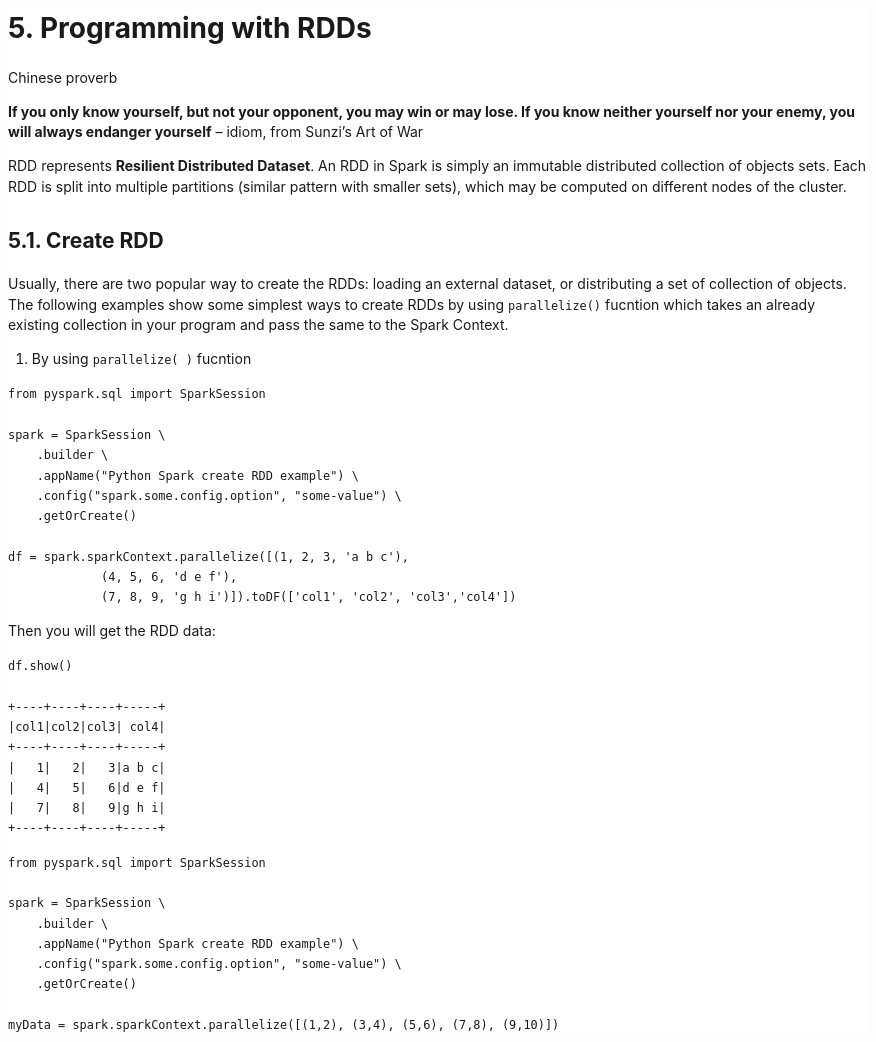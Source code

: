 # 5\. Programming with RDDs

Chinese proverb

**If you only know yourself, but not your opponent, you may win or may lose. If you know neither yourself nor your enemy, you will always endanger yourself** – idiom, from Sunzi’s Art of War

RDD represents **Resilient Distributed Dataset**. An RDD in Spark is simply an immutable distributed collection of objects sets. Each RDD is split into multiple partitions (similar pattern with smaller sets), which may be computed on different nodes of the cluster.

## 5.1\. Create RDD

Usually, there are two popular way to create the RDDs: loading an external dataset, or distributing a set of collection of objects. The following examples show some simplest ways to create RDDs by using `parallelize()` fucntion which takes an already existing collection in your program and pass the same to the Spark Context.

1.  By using `parallelize( )` fucntion

```
from pyspark.sql import SparkSession

spark = SparkSession \
    .builder \
    .appName("Python Spark create RDD example") \
    .config("spark.some.config.option", "some-value") \
    .getOrCreate()

df = spark.sparkContext.parallelize([(1, 2, 3, 'a b c'),
             (4, 5, 6, 'd e f'),
             (7, 8, 9, 'g h i')]).toDF(['col1', 'col2', 'col3','col4'])

```

Then you will get the RDD data:

```
df.show()

+----+----+----+-----+
|col1|col2|col3| col4|
+----+----+----+-----+
|   1|   2|   3|a b c|
|   4|   5|   6|d e f|
|   7|   8|   9|g h i|
+----+----+----+-----+

```

```
from pyspark.sql import SparkSession

spark = SparkSession \
    .builder \
    .appName("Python Spark create RDD example") \
    .config("spark.some.config.option", "some-value") \
    .getOrCreate()

myData = spark.sparkContext.parallelize([(1,2), (3,4), (5,6), (7,8), (9,10)])

```
